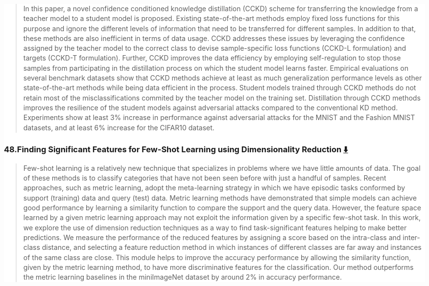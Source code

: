 >  In this paper, a novel confidence conditioned knowledge distillation (CCKD) scheme for transferring the knowledge from a teacher model to a student model is proposed. Existing state-of-the-art methods employ fixed loss functions for this purpose and ignore the different levels of information that need to be transferred for different samples. In addition to that, these methods are also inefficient in terms of data usage. CCKD addresses these issues by leveraging the confidence assigned by the teacher model to the correct class to devise sample-specific loss functions (CCKD-L formulation) and targets (CCKD-T formulation). Further, CCKD improves the data efficiency by employing self-regulation to stop those samples from participating in the distillation process on which the student model learns faster. Empirical evaluations on several benchmark datasets show that CCKD methods achieve at least as much generalization performance levels as other state-of-the-art methods while being data efficient in the process. Student models trained through CCKD methods do not retain most of the misclassifications commited by the teacher model on the training set. Distillation through CCKD methods improves the resilience of the student models against adversarial attacks compared to the conventional KD method. Experiments show at least 3% increase in performance against adversarial attacks for the MNIST and the Fashion MNIST datasets, and at least 6% increase for the CIFAR10 dataset.      
### 48.Finding Significant Features for Few-Shot Learning using Dimensionality Reduction  [ :arrow_down: ](https://arxiv.org/pdf/2107.06992.pdf)
>  Few-shot learning is a relatively new technique that specializes in problems where we have little amounts of data. The goal of these methods is to classify categories that have not been seen before with just a handful of samples. Recent approaches, such as metric learning, adopt the meta-learning strategy in which we have episodic tasks conformed by support (training) data and query (test) data. Metric learning methods have demonstrated that simple models can achieve good performance by learning a similarity function to compare the support and the query data. However, the feature space learned by a given metric learning approach may not exploit the information given by a specific few-shot task. In this work, we explore the use of dimension reduction techniques as a way to find task-significant features helping to make better predictions. We measure the performance of the reduced features by assigning a score based on the intra-class and inter-class distance, and selecting a feature reduction method in which instances of different classes are far away and instances of the same class are close. This module helps to improve the accuracy performance by allowing the similarity function, given by the metric learning method, to have more discriminative features for the classification. Our method outperforms the metric learning baselines in the miniImageNet dataset by around 2% in accuracy performance.      
